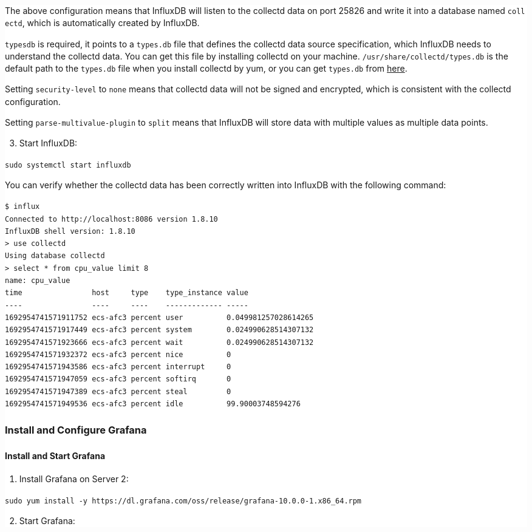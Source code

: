 The above configuration means that InfluxDB will listen to the collectd data on port 25826 and write it into a database named `collectd`, which is automatically created by InfluxDB.

`typesdb` is required, it points to a `types.db` file that defines the collectd data source specification, which InfluxDB needs to understand the collectd data. You can get this file by installing collectd on your machine. `/usr/share/collectd/types.db` is the default path to the `types.db` file when you install collectd by yum, or you can get `types.db` from [here](https://github.com/emqx/bootcamp/blob/main/mqtt-test-kit/types.db).

Setting `security-level` to `none` means that collectd data will not be signed and encrypted, which is consistent with the collectd configuration.

Setting `parse-multivalue-plugin` to `split` means that InfluxDB will store data with multiple values as multiple data points.

3. Start InfluxDB:

```
sudo systemctl start influxdb
```

You can verify whether the collectd data has been correctly written into InfluxDB with the following command:


```
$ influx
Connected to http://localhost:8086 version 1.8.10
InfluxDB shell version: 1.8.10
> use collectd
Using database collectd
> select * from cpu_value limit 8
name: cpu_value
time                host     type    type_instance value
----                ----     ----    ------------- -----
1692954741571911752 ecs-afc3 percent user          0.049981257028614265
1692954741571917449 ecs-afc3 percent system        0.024990628514307132
1692954741571923666 ecs-afc3 percent wait          0.024990628514307132
1692954741571932372 ecs-afc3 percent nice          0
1692954741571943586 ecs-afc3 percent interrupt     0
1692954741571947059 ecs-afc3 percent softirq       0
1692954741571947389 ecs-afc3 percent steal         0
1692954741571949536 ecs-afc3 percent idle          99.90003748594276
```

### Install and Configure Grafana

#### Install and Start Grafana

1. Install Grafana on Server 2:

```
sudo yum install -y https://dl.grafana.com/oss/release/grafana-10.0.0-1.x86_64.rpm
```

2. Start Grafana:
